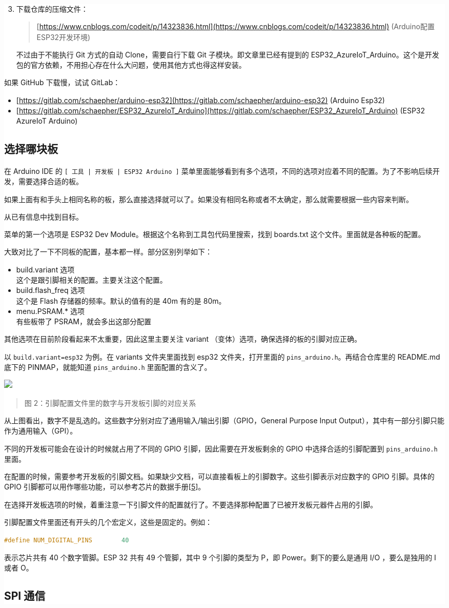 3. 下载仓库的压缩文件：  

    > [https://www.cnblogs.com/codeit/p/14323836.html](https://www.cnblogs.com/codeit/p/14323836.html) (Arduino配置ESP32开发环境)  

    不过由于不能执行 Git 方式的自动 Clone，需要自行下载 Git 子模块。即文章里已经有提到的 ESP32_AzureIoT_Arduino。这个是开发包的官方依赖，不用担心存在什么大问题，使用其他方式也得这样安装。

如果 GitHub 下载慢，试试 GitLab：

- [https://gitlab.com/schaepher/arduino-esp32](https://gitlab.com/schaepher/arduino-esp32) (Arduino Esp32)
- [https://gitlab.com/schaepher/ESP32_AzureIoT_Arduino](https://gitlab.com/schaepher/ESP32_AzureIoT_Arduino) (ESP32 AzureIoT Arduino)

## 选择哪块板

在 Arduino IDE 的 `[ 工具 | 开发板 | ESP32 Arduino ]` 菜单里面能够看到有多个选项，不同的选项对应着不同的配置。为了不影响后续开发，需要选择合适的板。

如果上面有和手头上相同名称的板，那么直接选择就可以了。如果没有相同名称或者不太确定，那么就需要根据一些内容来判断。

从已有信息中找到目标。

菜单的第一个选项是 ESP32 Dev Module。根据这个名称到工具包代码里搜索，找到 boards.txt 这个文件。里面就是各种板的配置。

大致对比了一下不同板的配置，基本都一样。部分区别列举如下：

- build.variant 选项  
    这个是跟引脚相关的配置。主要关注这个配置。
- build.flash_freq 选项  
    这个是 Flash 存储器的频率。默认的值有的是 40m 有的是 80m。
- menu.PSRAM.* 选项  
    有些板带了 PSRAM，就会多出这部分配置

其他选项在目前阶段看起来不太重要，因此这里主要关注 variant （变体）选项，确保选择的板的引脚对应正确。

以 `build.variant=esp32` 为例。在 variants 文件夹里面找到 esp32 文件夹，打开里面的 `pins_arduino.h`。再结合仓库里的 README.md 底下的 PINMAP，就能知道 `pins_arduino.h` 里面配置的含义了。

![](https://img2020.cnblogs.com/blog/809218/202103/809218-20210314205828767-83920783.png)
> 图 2：引脚配置文件里的数字与开发板引脚的对应关系

从上图看出，数字不是乱选的。这些数字分别对应了通用输入/输出引脚（GPIO，General Purpose Input Output），其中有一部分引脚只能作为通用输入（GPI）。

不同的开发板可能会在设计的时候就占用了不同的 GPIO 引脚，因此需要在开发板剩余的 GPIO 中选择合适的引脚配置到 `pins_arduino.h` 里面。

在配置的时候，需要参考开发板的引脚文档。如果缺少文档，可以直接看板上的引脚数字。这些引脚表示对应数字的 GPIO 引脚。具体的 GPIO 引脚都可以用作哪些功能，可以参考芯片的数据手册[[5][5]]。

在选择开发板选项的时候，着重注意一下引脚文件的配置就行了。不要选择那种配置了已被开发板元器件占用的引脚。

引脚配置文件里面还有开头的几个宏定义，这些是固定的。例如：

```c
#define NUM_DIGITAL_PINS        40
```

表示芯片共有 40 个数字管脚。ESP 32 共有 49 个管脚，其中 9 个引脚的类型为 P，即 Power。剩下的要么是通用 I/O ，要么是独用的 I 或者 O。

## SPI 通信


[1]: https://docs.espressif.com/projects/esp-idf/zh_CN/stable/esp32/ (ESP-IDF 编程指南)
[2]: https://github.com/espressif/arduino-esp32 (Arduino core for the ESP32)
[3]: http://docs.micropython.org/en/latest/esp32/quickref.html (Quick reference for the ESP32)
[4]: https://tinygo.org/microcontrollers/esp32-coreboard-v2/ (ESP32 - CORE BOARD)
[5]: https://www.espressif.com/sites/default/files/documentation/esp32_datasheet_cn.pdf (ESP32系列芯片——技术规格书)
[1]: https://docs.espressif.com/projects/esp-idf/zh_CN/stable/esp32/ (ESP-IDF 编程指南)
[2]: https://github.com/espressif/arduino-esp32 (Arduino core for the ESP32)
[3]: http://docs.micropython.org/en/latest/esp32/quickref.html (Quick reference for the ESP32)
[4]: https://tinygo.org/microcontrollers/esp32-coreboard-v2/ (ESP32 - CORE BOARD)
[5]: https://www.espressif.com/sites/default/files/documentation/esp32_datasheet_cn.pdf (ESP32系列芯片——技术规格书)